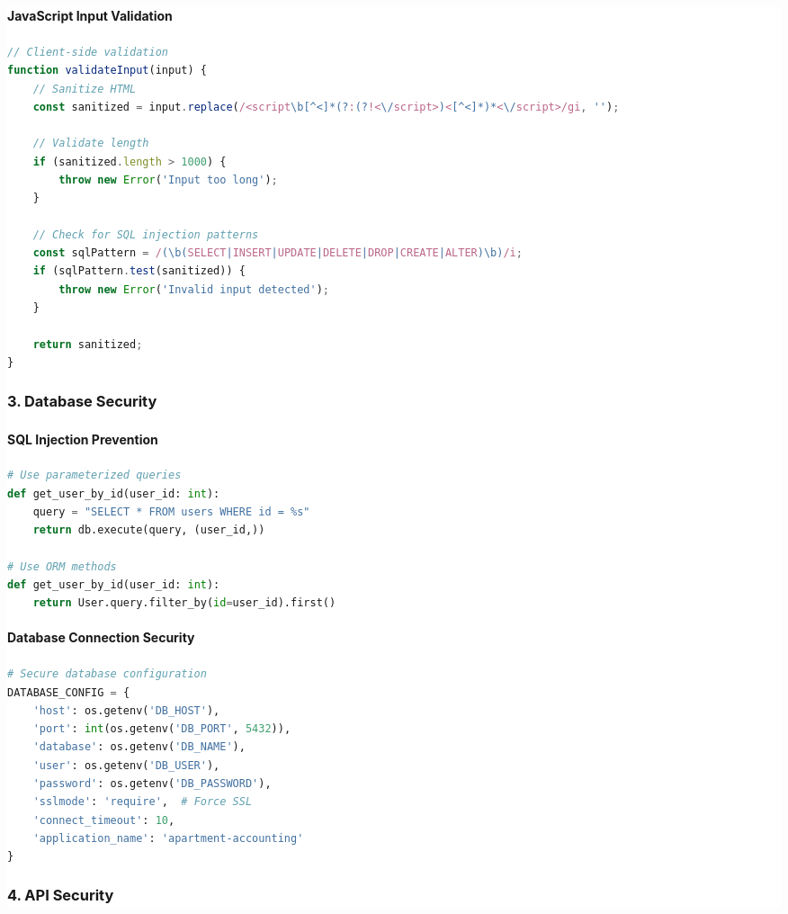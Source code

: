 #### JavaScript Input Validation
```javascript
// Client-side validation
function validateInput(input) {
    // Sanitize HTML
    const sanitized = input.replace(/<script\b[^<]*(?:(?!<\/script>)<[^<]*)*<\/script>/gi, '');
    
    // Validate length
    if (sanitized.length > 1000) {
        throw new Error('Input too long');
    }
    
    // Check for SQL injection patterns
    const sqlPattern = /(\b(SELECT|INSERT|UPDATE|DELETE|DROP|CREATE|ALTER)\b)/i;
    if (sqlPattern.test(sanitized)) {
        throw new Error('Invalid input detected');
    }
    
    return sanitized;
}
```

### 3. Database Security

#### SQL Injection Prevention
```python
# Use parameterized queries
def get_user_by_id(user_id: int):
    query = "SELECT * FROM users WHERE id = %s"
    return db.execute(query, (user_id,))

# Use ORM methods
def get_user_by_id(user_id: int):
    return User.query.filter_by(id=user_id).first()
```

#### Database Connection Security
```python
# Secure database configuration
DATABASE_CONFIG = {
    'host': os.getenv('DB_HOST'),
    'port': int(os.getenv('DB_PORT', 5432)),
    'database': os.getenv('DB_NAME'),
    'user': os.getenv('DB_USER'),
    'password': os.getenv('DB_PASSWORD'),
    'sslmode': 'require',  # Force SSL
    'connect_timeout': 10,
    'application_name': 'apartment-accounting'
}
```

### 4. API Security
